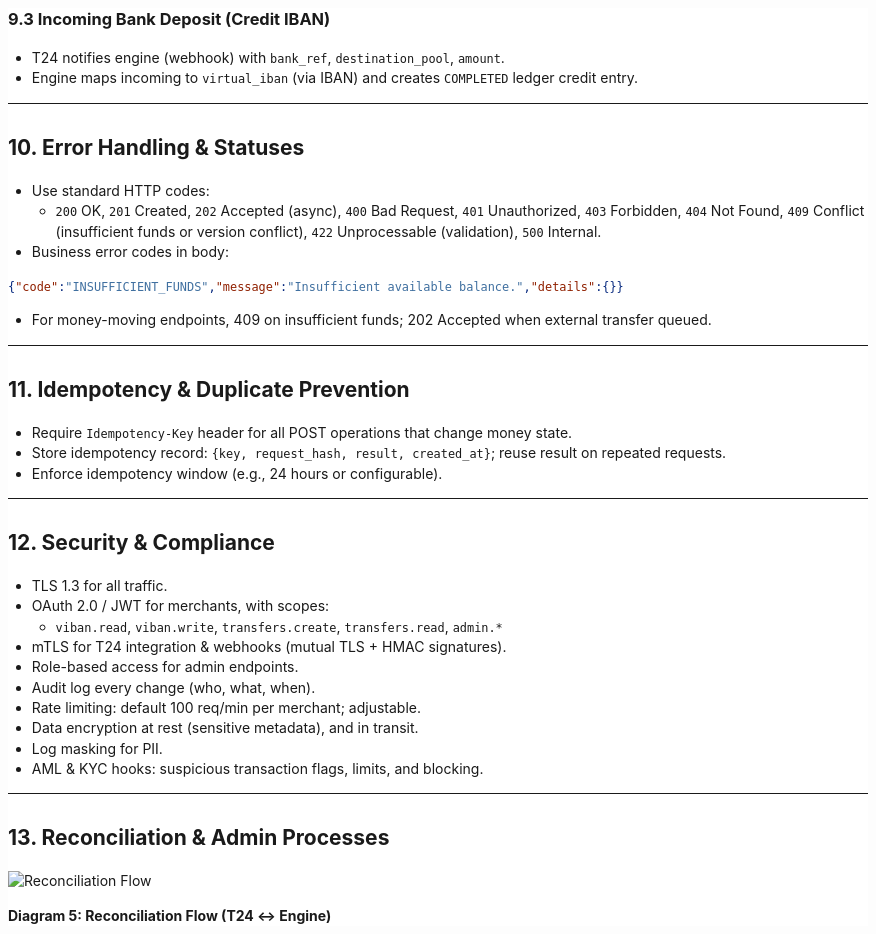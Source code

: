 ### 9.3 Incoming Bank Deposit (Credit IBAN)

* T24 notifies engine (webhook) with `bank_ref`, `destination_pool`, `amount`.
* Engine maps incoming to `virtual_iban` (via IBAN) and creates `COMPLETED` ledger credit entry.

---

## 10. Error Handling & Statuses

* Use standard HTTP codes:
  * `200` OK, `201` Created, `202` Accepted (async), `400` Bad Request, `401` Unauthorized, `403` Forbidden, `404` Not Found, `409` Conflict (insufficient funds or version conflict), `422` Unprocessable (validation), `500` Internal.
* Business error codes in body:
```json
{"code":"INSUFFICIENT_FUNDS","message":"Insufficient available balance.","details":{}}
```
* For money-moving endpoints, 409 on insufficient funds; 202 Accepted when external transfer queued.

---

## 11. Idempotency & Duplicate Prevention

* Require `Idempotency-Key` header for all POST operations that change money state.
* Store idempotency record: `{key, request_hash, result, created_at}`; reuse result on repeated requests.
* Enforce idempotency window (e.g., 24 hours or configurable).

---

## 12. Security & Compliance

* TLS 1.3 for all traffic.
* OAuth 2.0 / JWT for merchants, with scopes:
  * `viban.read`, `viban.write`, `transfers.create`, `transfers.read`, `admin.*`
* mTLS for T24 integration & webhooks (mutual TLS + HMAC signatures).
* Role-based access for admin endpoints.
* Audit log every change (who, what, when).
* Rate limiting: default 100 req/min per merchant; adjustable.
* Data encryption at rest (sensitive metadata), and in transit.
* Log masking for PII.
* AML & KYC hooks: suspicious transaction flags, limits, and blocking.

---

## 13. Reconciliation & Admin Processes

![Reconciliation Flow](./images/diagrams/05_reconciliation.png)

**Diagram 5: Reconciliation Flow (T24 ↔ Engine)**
